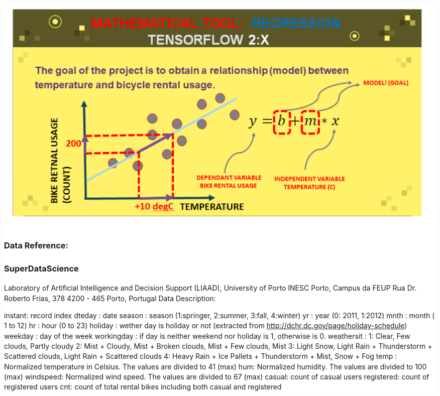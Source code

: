 <p align="center">
  <img src="Screenshot 2024-01-11 142901.png">
</p>

### Data Reference:

### SuperDataScience
Laboratory of Artificial Intelligence and Decision Support (LIAAD), University of Porto INESC Porto, Campus da FEUP Rua Dr. Roberto Frias, 378 4200 - 465 Porto, Portugal
Data Description:

instant: record index
dteday : date
season : season (1:springer, 2:summer, 3:fall, 4:winter)
yr : year (0: 2011, 1:2012)
mnth : month ( 1 to 12)
hr : hour (0 to 23)
holiday : wether day is holiday or not (extracted from http://dchr.dc.gov/page/holiday-schedule)
weekday : day of the week
workingday : if day is neither weekend nor holiday is 1, otherwise is 0.
weathersit :
1: Clear, Few clouds, Partly cloudy
2: Mist + Cloudy, Mist + Broken clouds, Mist + Few clouds, Mist
3: Light Snow, Light Rain + Thunderstorm + Scattered clouds, Light Rain + Scattered clouds
4: Heavy Rain + Ice Pallets + Thunderstorm + Mist, Snow + Fog
temp : Normalized temperature in Celsius. The values are divided to 41 (max)
hum: Normalized humidity. The values are divided to 100 (max)
windspeed: Normalized wind speed. The values are divided to 67 (max)
casual: count of casual users
registered: count of registered users
cnt: count of total rental bikes including both casual and registered
